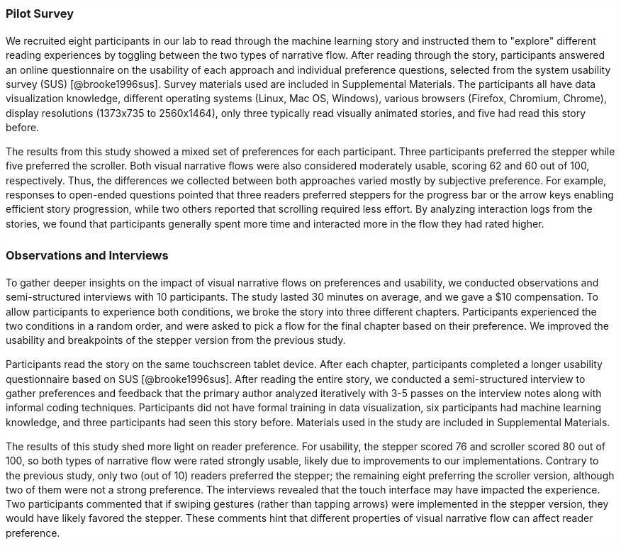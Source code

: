

### Pilot Survey

We recruited eight participants in our lab to read through the machine learning
story and instructed them to "explore" different reading experiences by
toggling between the two types of narrative flow. After reading through the
story, participants answered an online questionnaire on the usability of each
approach and individual preference questions, selected from the
system usability survey (SUS) [@brooke1996sus]. Survey materials used are
included in Supplemental Materials. The
participants all have data visualization knowledge, different operating systems
(Linux, Mac OS, Windows), various browsers (Firefox, Chromium, Chrome), display
resolutions (1373x735 to 2560x1464), only three typically read visually animated
stories, and five had read this story before.




The results from this study showed a mixed set of preferences for each
participant. Three participants preferred the stepper while five preferred the
scroller. Both visual narrative flows were also considered moderately usable,
scoring 62 and 60 out of 100, respectively. Thus, the differences we collected
between both approaches varied mostly by subjective preference. For example,
responses to open-ended questions pointed that three readers preferred steppers
for the progress bar or the arrow keys enabling efficient story progression,
while two others reported that scrolling required less effort. By analyzing
interaction logs from the stories, we found that participants generally spent
more time and interacted more in the flow they had rated higher.


### Observations and Interviews

To gather deeper insights on the impact of visual narrative flows on preferences
and usability, we conducted observations and semi-structured interviews with 10
participants. The study lasted 30 minutes on average, and we gave a $10
compensation. To allow participants to experience both conditions, we broke the
story into three different chapters. Participants experienced the two conditions
in a random order, and were asked to pick a flow for the final chapter based
on their preference. We improved the usability and breakpoints of the stepper
version from the previous study.


Participants read the story on the same touchscreen tablet device. After each
chapter, participants completed a longer usability questionnaire based on
SUS [@brooke1996sus]. After reading the entire story, we conducted a
semi-structured interview to gather preferences and feedback that the primary
author analyzed iteratively with 3-5 passes on the interview notes along with
informal coding techniques. Participants did not have formal training in data
visualization, six participants had machine learning knowledge, and three
participants had seen this story before. Materials used in the study are
included in Supplemental Materials.


The results of this study shed more light on reader preference. For
usability, the stepper scored 76 and scroller scored 80 out of 100, so both
types of narrative flow were rated strongly usable, likely due to improvements
to our implementations. Contrary to the previous study, only two (out of 10)
readers preferred the stepper; the remaining eight preferring the scroller
version, although two of them were not a strong preference. The interviews
revealed that the touch interface may have impacted the experience. Two
participants commented that if swiping gestures (rather than tapping arrows)
were implemented in the stepper version, they would have likely favored the
stepper. These comments hint that different properties of visual narrative flow
can affect reader preference.
